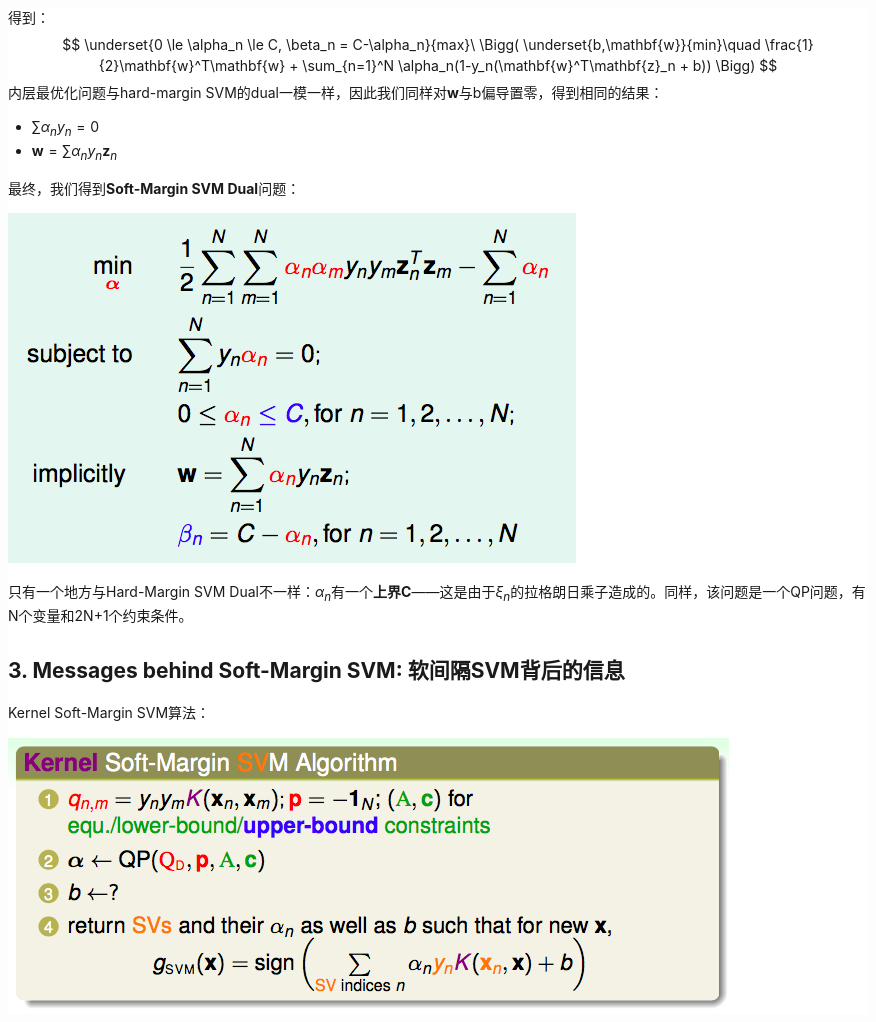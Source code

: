 得到：
$$
\underset{0 \le \alpha_n \le C, \beta_n = C-\alpha_n}{max}\ \Bigg( \underset{b,\mathbf{w}}{min}\quad \frac{1}{2}\mathbf{w}^T\mathbf{w} + \sum_{n=1}^N \alpha_n(1-y_n(\mathbf{w}^T\mathbf{z}_n + b)) \Bigg)
$$
内层最优化问题与hard-margin SVM的dual一模一样，因此我们同样对$\mathbf{w}​$与b偏导置零，得到相同的结果：

* $\sum \alpha_n y_n = 0​$
* $\mathbf{w} = \sum \alpha_ny_n\mathbf{z}_n​$

最终，我们得到**Soft-Margin SVM Dual**问题：

![](.\pic\4-3.png)

只有一个地方与Hard-Margin SVM Dual不一样：$\alpha_n$有一个**上界C**——这是由于$\xi_n$的拉格朗日乘子造成的。同样，该问题是一个QP问题，有N个变量和2N+1个约束条件。

## 3. Messages behind Soft-Margin SVM: 软间隔SVM背后的信息

Kernel Soft-Margin SVM算法：

![](.\pic\4-4.png)
